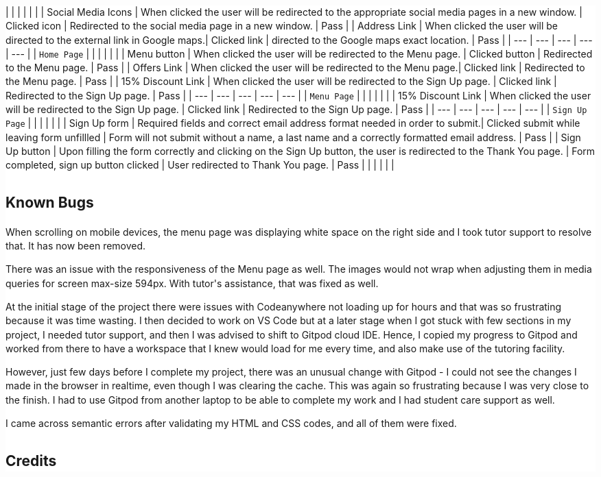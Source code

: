 |  |  |  |  |  |
| Social Media Icons | When clicked the user will be redirected to the appropriate social media pages in a new window. | Clicked icon | Redirected to the social media page in a new window. | Pass |
| Address Link | When clicked the user will be directed to the external link in Google maps.| Clicked link | directed to the Google maps exact location. | Pass |
| --- | --- | --- | --- | --- |
| `Home Page` |
|   |   |   |   |
| Menu button | When clicked the user will be redirected to the Menu page. | Clicked button | Redirected to the Menu page. | Pass |
| Offers Link | When clicked the user will be redirected to the Menu page.| Clicked link | Redirected to the Menu page. | Pass |
| 15% Discount Link | When clicked the user will be redirected to the Sign Up page. | Clicked link | Redirected to the Sign Up page. | Pass |
| --- | --- | --- | --- | --- |
| `Menu Page` |
|   |   |   |   |
| 15% Discount Link | When clicked the user will be redirected to the Sign Up page. | Clicked link | Redirected to the Sign Up page. | Pass |
| --- | --- | --- | --- | --- |
| `Sign Up Page` |
|   |   |   |   |
| Sign Up form | Required fields and correct email address format needed in order to submit.| Clicked submit while leaving form unfillled | Form will not submit without a name, a last name and a correctly formatted email address. | Pass |
| Sign Up button | Upon filling the form correctly and clicking on the Sign Up button, the user is redirected to the Thank You page. | Form completed, sign up button clicked | User redirected to Thank You page. | Pass |
|   |   |   |   |


## Known Bugs

When scrolling on mobile devices, the menu page was displaying white space on the right side and I took tutor support to resolve that. It has now been removed.

There was an issue with the responsiveness of the Menu page as well. The images would not wrap when adjusting them in media queries for screen max-size 594px. With tutor's assistance, that was fixed as well. 

At the initial stage of the project there were issues with Codeanywhere not loading up for hours and that was so frustrating because it was time wasting. I then decided to work on VS Code but at a later stage when I got stuck with few sections in my project, I needed tutor support, and then I was advised to shift to Gitpod cloud IDE. Hence, I copied my progress to Gitpod and worked from there to have a workspace that I knew would load for me every time, and also make use of the tutoring facility. 

However, just few days before I complete my project, there was an unusual change with Gitpod - I could not see the changes I made in the browser in realtime, even though I was clearing the cache. This was again so frustrating because I was very close to the finish. I had to use Gitpod from another laptop to be able to complete my work and I had student care support as well.

I came across semantic errors after validating my HTML and CSS codes, and all of them were fixed.

## Credits
